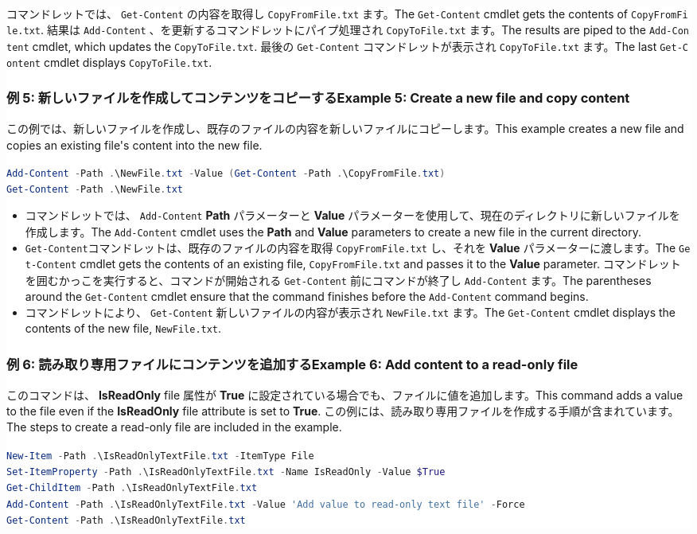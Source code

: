 <span data-ttu-id="c1485-132">コマンドレットでは、 `Get-Content` の内容を取得し `CopyFromFile.txt` ます。</span><span class="sxs-lookup"><span data-stu-id="c1485-132">The `Get-Content` cmdlet gets the contents of `CopyFromFile.txt`.</span></span> <span data-ttu-id="c1485-133">結果は `Add-Content` 、を更新するコマンドレットにパイプ処理され `CopyToFile.txt` ます。</span><span class="sxs-lookup"><span data-stu-id="c1485-133">The results are piped to the `Add-Content` cmdlet, which updates the `CopyToFile.txt`.</span></span>
<span data-ttu-id="c1485-134">最後の `Get-Content` コマンドレットが表示され `CopyToFile.txt` ます。</span><span class="sxs-lookup"><span data-stu-id="c1485-134">The last `Get-Content` cmdlet displays `CopyToFile.txt`.</span></span>

### <span data-ttu-id="c1485-135">例 5: 新しいファイルを作成してコンテンツをコピーする</span><span class="sxs-lookup"><span data-stu-id="c1485-135">Example 5: Create a new file and copy content</span></span>

<span data-ttu-id="c1485-136">この例では、新しいファイルを作成し、既存のファイルの内容を新しいファイルにコピーします。</span><span class="sxs-lookup"><span data-stu-id="c1485-136">This example creates a new file and copies an existing file's content into the new file.</span></span>

```powershell
Add-Content -Path .\NewFile.txt -Value (Get-Content -Path .\CopyFromFile.txt)
Get-Content -Path .\NewFile.txt
```

- <span data-ttu-id="c1485-137">コマンドレットでは、 `Add-Content` **Path** パラメーターと **Value** パラメーターを使用して、現在のディレクトリに新しいファイルを作成します。</span><span class="sxs-lookup"><span data-stu-id="c1485-137">The `Add-Content` cmdlet uses the **Path** and **Value** parameters to create a new file in the current directory.</span></span>
- <span data-ttu-id="c1485-138">`Get-Content`コマンドレットは、既存のファイルの内容を取得 `CopyFromFile.txt` し、それを **Value** パラメーターに渡します。</span><span class="sxs-lookup"><span data-stu-id="c1485-138">The `Get-Content` cmdlet gets the contents of an existing file, `CopyFromFile.txt` and passes it to the **Value** parameter.</span></span> <span data-ttu-id="c1485-139">コマンドレットを囲むかっこを実行すると、コマンドが開始される `Get-Content` 前にコマンドが終了し `Add-Content` ます。</span><span class="sxs-lookup"><span data-stu-id="c1485-139">The parentheses around the `Get-Content` cmdlet ensure that the command finishes before the `Add-Content` command begins.</span></span>
- <span data-ttu-id="c1485-140">コマンドレットにより、 `Get-Content` 新しいファイルの内容が表示され `NewFile.txt` ます。</span><span class="sxs-lookup"><span data-stu-id="c1485-140">The `Get-Content` cmdlet displays the contents of the new file, `NewFile.txt`.</span></span>

### <span data-ttu-id="c1485-141">例 6: 読み取り専用ファイルにコンテンツを追加する</span><span class="sxs-lookup"><span data-stu-id="c1485-141">Example 6: Add content to a read-only file</span></span>

<span data-ttu-id="c1485-142">このコマンドは、 **IsReadOnly** file 属性が **True** に設定されている場合でも、ファイルに値を追加します。</span><span class="sxs-lookup"><span data-stu-id="c1485-142">This command adds a value to the file even if the **IsReadOnly** file attribute is set to **True**.</span></span>
<span data-ttu-id="c1485-143">この例には、読み取り専用ファイルを作成する手順が含まれています。</span><span class="sxs-lookup"><span data-stu-id="c1485-143">The steps to create a read-only file are included in the example.</span></span>

```powershell
New-Item -Path .\IsReadOnlyTextFile.txt -ItemType File
Set-ItemProperty -Path .\IsReadOnlyTextFile.txt -Name IsReadOnly -Value $True
Get-ChildItem -Path .\IsReadOnlyTextFile.txt
Add-Content -Path .\IsReadOnlyTextFile.txt -Value 'Add value to read-only text file' -Force
Get-Content -Path .\IsReadOnlyTextFile.txt
```
